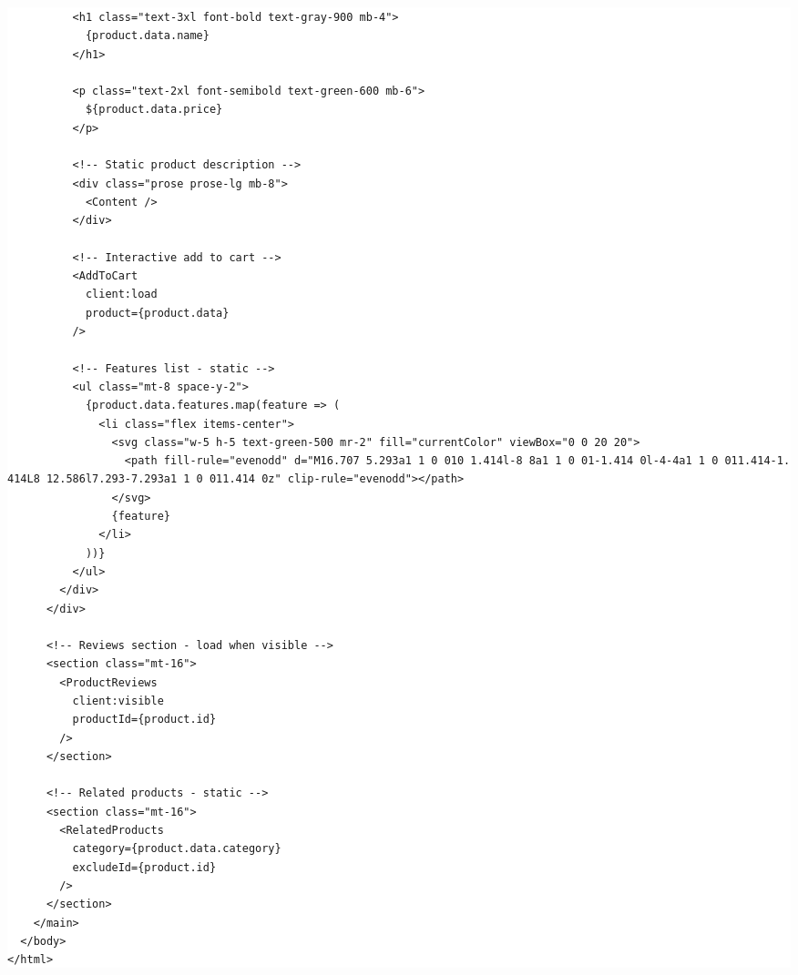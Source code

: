 ```astro
          <h1 class="text-3xl font-bold text-gray-900 mb-4">
            {product.data.name}
          </h1>

          <p class="text-2xl font-semibold text-green-600 mb-6">
            ${product.data.price}
          </p>

          <!-- Static product description -->
          <div class="prose prose-lg mb-8">
            <Content />
          </div>

          <!-- Interactive add to cart -->
          <AddToCart
            client:load
            product={product.data}
          />

          <!-- Features list - static -->
          <ul class="mt-8 space-y-2">
            {product.data.features.map(feature => (
              <li class="flex items-center">
                <svg class="w-5 h-5 text-green-500 mr-2" fill="currentColor" viewBox="0 0 20 20">
                  <path fill-rule="evenodd" d="M16.707 5.293a1 1 0 010 1.414l-8 8a1 1 0 01-1.414 0l-4-4a1 1 0 011.414-1.414L8 12.586l7.293-7.293a1 1 0 011.414 0z" clip-rule="evenodd"></path>
                </svg>
                {feature}
              </li>
            ))}
          </ul>
        </div>
      </div>

      <!-- Reviews section - load when visible -->
      <section class="mt-16">
        <ProductReviews
          client:visible
          productId={product.id}
        />
      </section>

      <!-- Related products - static -->
      <section class="mt-16">
        <RelatedProducts
          category={product.data.category}
          excludeId={product.id}
        />
      </section>
    </main>
  </body>
</html>
```
